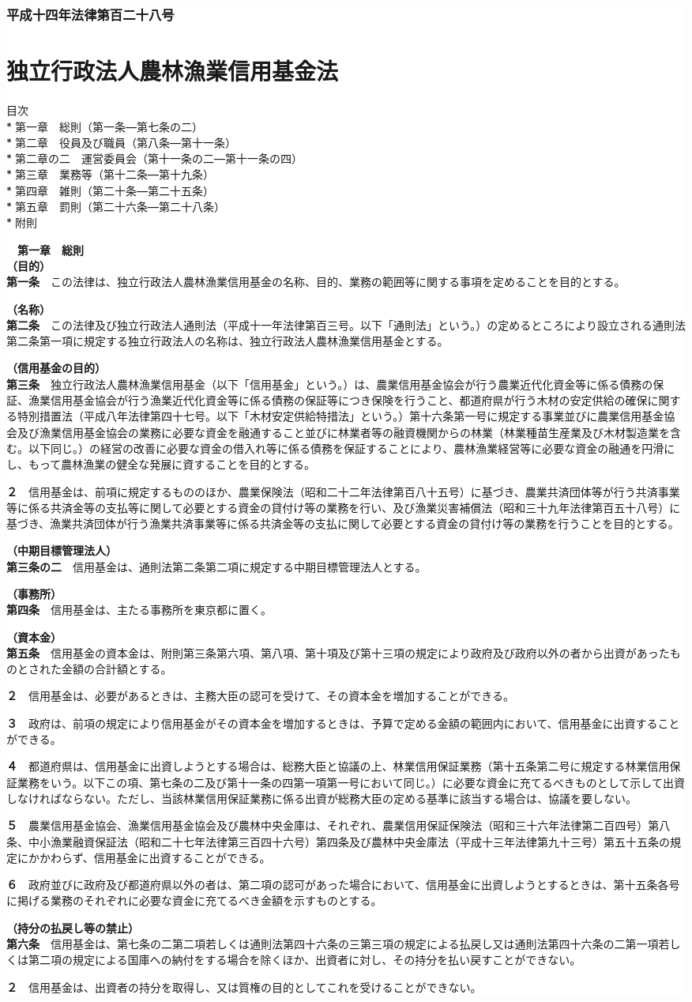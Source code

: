 ### 平成十四年法律第百二十八号  
# 独立行政法人農林漁業信用基金法  
  
目次  
	* 第一章　総則（第一条―第七条の二）  
	* 第二章　役員及び職員（第八条―第十一条）  
	* 第二章の二　運営委員会（第十一条の二―第十一条の四）  
	* 第三章　業務等（第十二条―第十九条）  
	* 第四章　雑則（第二十条―第二十五条）  
	* 第五章　罰則（第二十六条―第二十八条）  
	* 附則  
  
&emsp;**第一章　総則**  
**（目的）**  
**第一条**　この法律は、独立行政法人農林漁業信用基金の名称、目的、業務の範囲等に関する事項を定めることを目的とする。  
  
**（名称）**  
**第二条**　この法律及び独立行政法人通則法（平成十一年法律第百三号。以下「通則法」という。）の定めるところにより設立される通則法第二条第一項に規定する独立行政法人の名称は、独立行政法人農林漁業信用基金とする。  
  
**（信用基金の目的）**  
**第三条**　独立行政法人農林漁業信用基金（以下「信用基金」という。）は、農業信用基金協会が行う農業近代化資金等に係る債務の保証、漁業信用基金協会が行う漁業近代化資金等に係る債務の保証等につき保険を行うこと、都道府県が行う木材の安定供給の確保に関する特別措置法（平成八年法律第四十七号。以下「木材安定供給特措法」という。）第十六条第一号に規定する事業並びに農業信用基金協会及び漁業信用基金協会の業務に必要な資金を融通すること並びに林業者等の融資機関からの林業（林業種苗生産業及び木材製造業を含む。以下同じ。）の経営の改善に必要な資金の借入れ等に係る債務を保証することにより、農林漁業経営等に必要な資金の融通を円滑にし、もって農林漁業の健全な発展に資することを目的とする。  
  
**２**　信用基金は、前項に規定するもののほか、農業保険法（昭和二十二年法律第百八十五号）に基づき、農業共済団体等が行う共済事業等に係る共済金等の支払等に関して必要とする資金の貸付け等の業務を行い、及び漁業災害補償法（昭和三十九年法律第百五十八号）に基づき、漁業共済団体が行う漁業共済事業等に係る共済金等の支払に関して必要とする資金の貸付け等の業務を行うことを目的とする。  
  
**（中期目標管理法人）**  
**第三条の二**　信用基金は、通則法第二条第二項に規定する中期目標管理法人とする。  
  
**（事務所）**  
**第四条**　信用基金は、主たる事務所を東京都に置く。  
  
**（資本金）**  
**第五条**　信用基金の資本金は、附則第三条第六項、第八項、第十項及び第十三項の規定により政府及び政府以外の者から出資があったものとされた金額の合計額とする。  
  
**２**　信用基金は、必要があるときは、主務大臣の認可を受けて、その資本金を増加することができる。  
  
**３**　政府は、前項の規定により信用基金がその資本金を増加するときは、予算で定める金額の範囲内において、信用基金に出資することができる。  
  
**４**　都道府県は、信用基金に出資しようとする場合は、総務大臣と協議の上、林業信用保証業務（第十五条第二号に規定する林業信用保証業務をいう。以下この項、第七条の二及び第十一条の四第一項第一号において同じ。）に必要な資金に充てるべきものとして示して出資しなければならない。ただし、当該林業信用保証業務に係る出資が総務大臣の定める基準に該当する場合は、協議を要しない。  
  
**５**　農業信用基金協会、漁業信用基金協会及び農林中央金庫は、それぞれ、農業信用保証保険法（昭和三十六年法律第二百四号）第八条、中小漁業融資保証法（昭和二十七年法律第三百四十六号）第四条及び農林中央金庫法（平成十三年法律第九十三号）第五十五条の規定にかかわらず、信用基金に出資することができる。  
  
**６**　政府並びに政府及び都道府県以外の者は、第二項の認可があった場合において、信用基金に出資しようとするときは、第十五条各号に掲げる業務のそれぞれに必要な資金に充てるべき金額を示すものとする。  
  
**（持分の払戻し等の禁止）**  
**第六条**　信用基金は、第七条の二第二項若しくは通則法第四十六条の三第三項の規定による払戻し又は通則法第四十六条の二第一項若しくは第二項の規定による国庫への納付をする場合を除くほか、出資者に対し、その持分を払い戻すことができない。  
  
**２**　信用基金は、出資者の持分を取得し、又は質権の目的としてこれを受けることができない。  
  